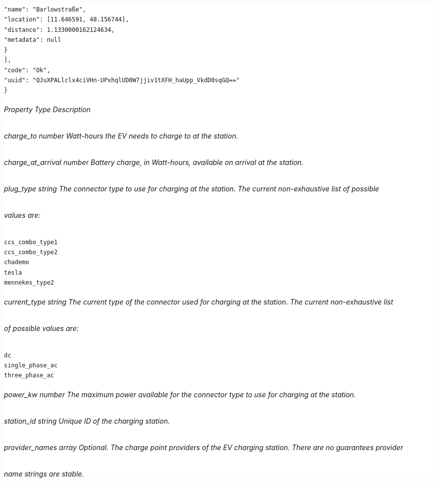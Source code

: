 ```
"name": "Barlowstraße",
"location": [11.646591, 48.156744],
"distance": 1.1330000162124634,
"metadata": null
}
],
"code": "Ok",
"uuid": "QJuXPALlclx4ciVHn-UPxhqlUD0W7jjiv1tXFH_haUpp_VkdD0sqGQ=="
}
```

###### Property Type Description

###### charge_to number Watt-hours the EV needs to charge to at the station.

###### charge_at_arrival number Battery charge, in Watt-hours, available on arrival at the station.

###### plug_type string The connector type to use for charging at the station. The current non-exhaustive list of possible

###### values are:

```
ccs_combo_type1
ccs_combo_type2
chademo
tesla
mennekes_type2
```
###### current_type string The current type of the connector used for charging at the station. The current non-exhaustive list

###### of possible values are:

```
dc
single_phase_ac
three_phase_ac
```
###### power_kw number The maximum power available for the connector type to use for charging at the station.

###### station_id string Unique ID of the charging station.

###### provider_names array Optional. The charge point providers of the EV charging station. There are no guarantees provider

###### name strings are stable.
